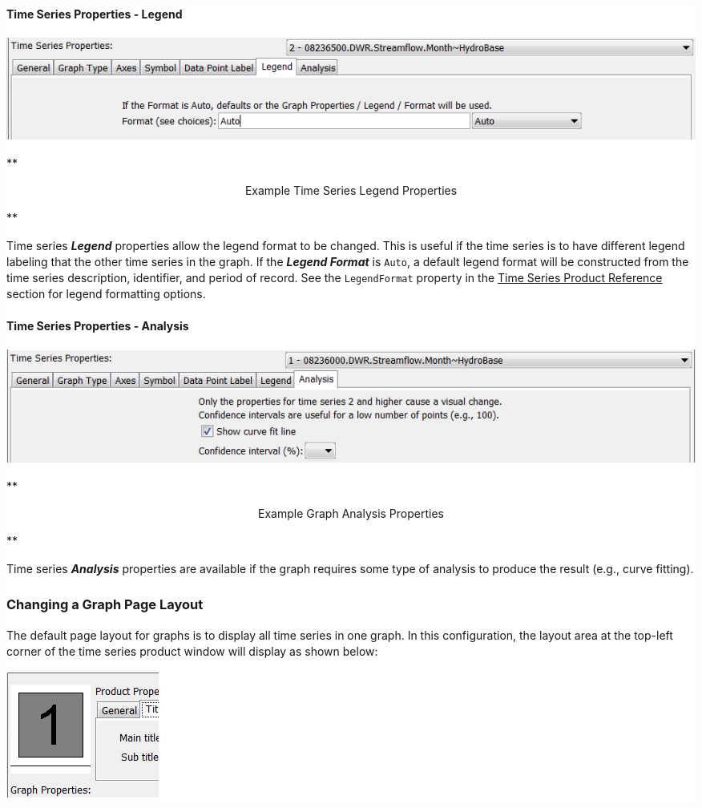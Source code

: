 #### Time Series Properties - Legend ####

![TSView_TSProduct_Props_TS_Legend](TSView_TSProduct_Props_TS_Legend.png)

**<p style="text-align: center;">
Example Time Series Legend Properties
</p>**

Time series ***Legend*** properties allow the legend format to be changed.
This is useful if the time series is to have different legend labeling that the other time series in the graph.
If the ***Legend Format*** is `Auto`, a default legend format will be constructed from the time series description, identifier, and period of record.
See the `LegendFormat` property in the
[Time Series Product Reference](#time-series-product-reference) section for legend formatting options.

#### Time Series Properties - Analysis ####

![TSView_TSProduct_Props_TS_Analysis](TSView_TSProduct_Props_TS_Analysis.png)

**<p style="text-align: center;">
Example Graph Analysis Properties
</p>**

Time series ***Analysis*** properties are available if the graph requires some
type of analysis to produce the result (e.g., curve fitting).

### Changing a Graph Page Layout ###

The default page layout for graphs is to display all time series in one graph.
In this configuration, the layout area at the top-left corner of the time series product window will display as shown below:

![TSView_Layout_1Graph](TSView_Layout_1Graph.png)
